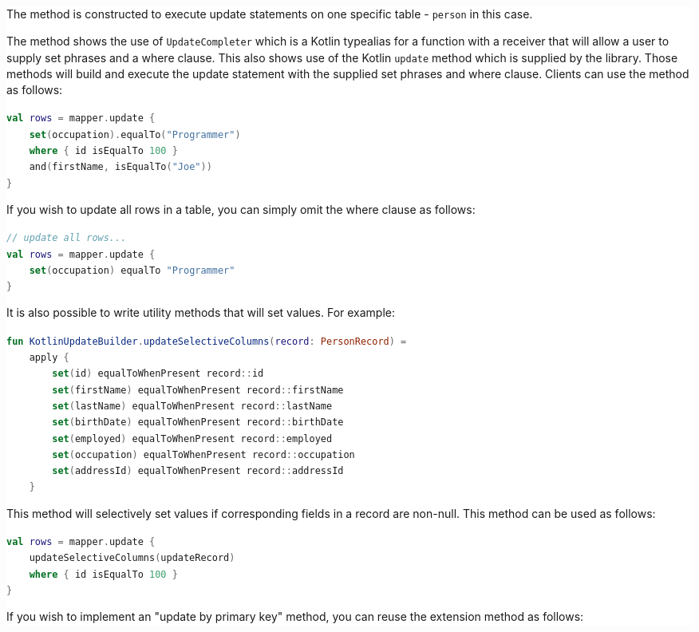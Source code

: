 The method is constructed to execute update statements on one specific table - `person` in this case.

The method shows the use of `UpdateCompleter` which is a Kotlin typealias for a function with a receiver that will
allow a user to supply set phrases and a where clause. This also shows use of the Kotlin `update` method which is
supplied by the library. Those methods will build and execute the update statement with the supplied set phrases and
where clause. Clients can use the method as follows:

```kotlin
val rows = mapper.update {
    set(occupation).equalTo("Programmer")
    where { id isEqualTo 100 }
    and(firstName, isEqualTo("Joe"))
}
```

If you wish to update all rows in a table, you can simply omit the where clause as follows:

```kotlin
// update all rows...
val rows = mapper.update {
    set(occupation) equalTo "Programmer"
}
```

It is also possible to write utility methods that will set values. For example:

```kotlin
fun KotlinUpdateBuilder.updateSelectiveColumns(record: PersonRecord) =
    apply {
        set(id) equalToWhenPresent record::id
        set(firstName) equalToWhenPresent record::firstName 
        set(lastName) equalToWhenPresent record::lastName
        set(birthDate) equalToWhenPresent record::birthDate
        set(employed) equalToWhenPresent record::employed
        set(occupation) equalToWhenPresent record::occupation
        set(addressId) equalToWhenPresent record::addressId
    }
```

This method will selectively set values if corresponding fields in a record are non-null. This method can be used as
follows:

```kotlin
val rows = mapper.update {
    updateSelectiveColumns(updateRecord)
    where { id isEqualTo 100 }
}
```

If you wish to implement an "update by primary key" method, you can reuse the extension method as follows:
